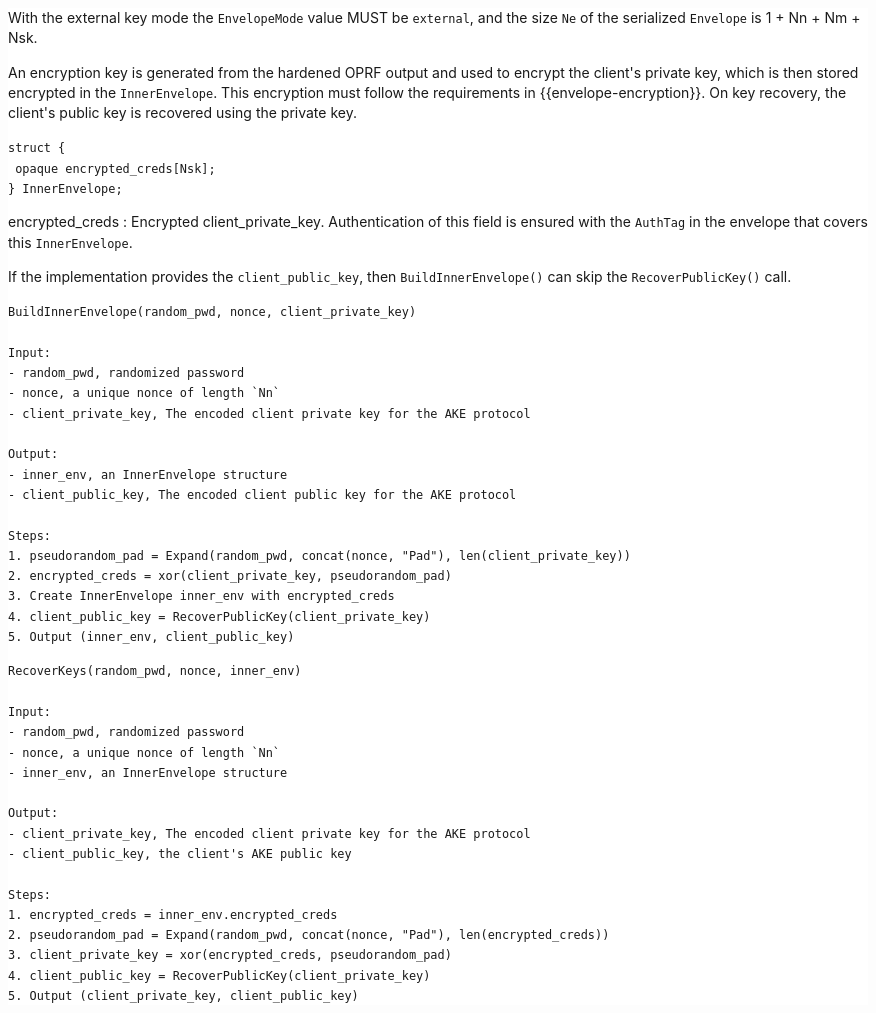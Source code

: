 With the external key mode the `EnvelopeMode` value MUST be `external`, and the size `Ne` of the serialized
`Envelope` is 1 + Nn + Nm + Nsk.

An encryption key is generated from the hardened OPRF output and used to encrypt the client's private key,
which is then stored encrypted in the `InnerEnvelope`. This encryption must follow the requirements in
{{envelope-encryption}}. On key recovery, the client's public key is recovered using the private key.

~~~
struct {
 opaque encrypted_creds[Nsk];
} InnerEnvelope;
~~~

encrypted_creds : Encrypted client_private_key. Authentication of this field is ensured with the `AuthTag` in
the envelope that covers this `InnerEnvelope`.

If the implementation provides the `client_public_key`, then `BuildInnerEnvelope()` can skip the
`RecoverPublicKey()` call.

~~~
BuildInnerEnvelope(random_pwd, nonce, client_private_key)

Input:
- random_pwd, randomized password
- nonce, a unique nonce of length `Nn`
- client_private_key, The encoded client private key for the AKE protocol

Output:
- inner_env, an InnerEnvelope structure
- client_public_key, The encoded client public key for the AKE protocol

Steps:
1. pseudorandom_pad = Expand(random_pwd, concat(nonce, "Pad"), len(client_private_key))
2. encrypted_creds = xor(client_private_key, pseudorandom_pad)
3. Create InnerEnvelope inner_env with encrypted_creds
4. client_public_key = RecoverPublicKey(client_private_key)
5. Output (inner_env, client_public_key)
~~~

~~~
RecoverKeys(random_pwd, nonce, inner_env)

Input:
- random_pwd, randomized password
- nonce, a unique nonce of length `Nn`
- inner_env, an InnerEnvelope structure

Output:
- client_private_key, The encoded client private key for the AKE protocol
- client_public_key, the client's AKE public key

Steps:
1. encrypted_creds = inner_env.encrypted_creds
2. pseudorandom_pad = Expand(random_pwd, concat(nonce, "Pad"), len(encrypted_creds))
3. client_private_key = xor(encrypted_creds, pseudorandom_pad)
4. client_public_key = RecoverPublicKey(client_private_key)
5. Output (client_private_key, client_public_key)
~~~
